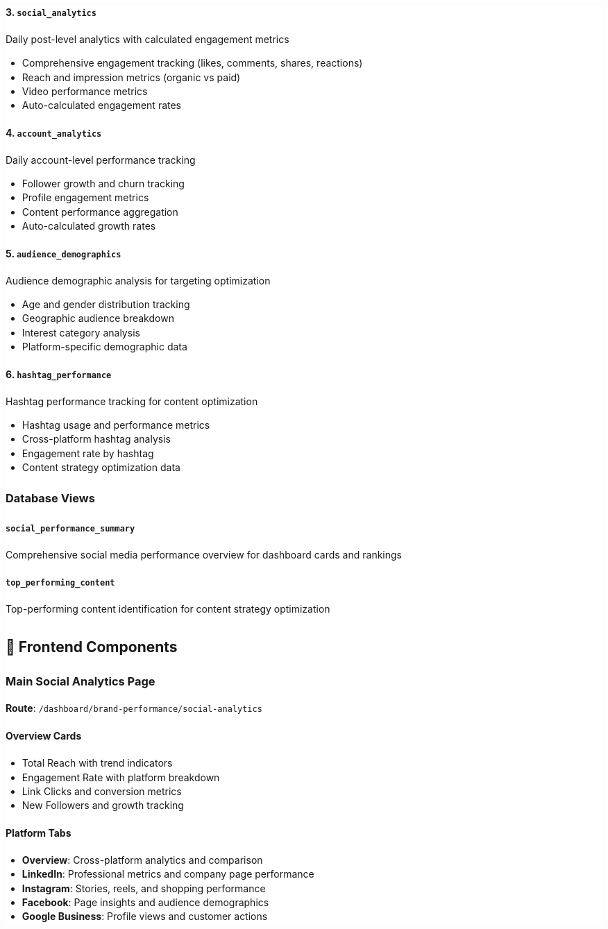 #### 3. `social_analytics`
Daily post-level analytics with calculated engagement metrics
- Comprehensive engagement tracking (likes, comments, shares, reactions)
- Reach and impression metrics (organic vs paid)
- Video performance metrics
- Auto-calculated engagement rates

#### 4. `account_analytics`
Daily account-level performance tracking
- Follower growth and churn tracking
- Profile engagement metrics
- Content performance aggregation
- Auto-calculated growth rates

#### 5. `audience_demographics`
Audience demographic analysis for targeting optimization
- Age and gender distribution tracking
- Geographic audience breakdown
- Interest category analysis
- Platform-specific demographic data

#### 6. `hashtag_performance`
Hashtag performance tracking for content optimization
- Hashtag usage and performance metrics
- Cross-platform hashtag analysis
- Engagement rate by hashtag
- Content strategy optimization data

### Database Views

#### `social_performance_summary`
Comprehensive social media performance overview for dashboard cards and rankings

#### `top_performing_content`
Top-performing content identification for content strategy optimization

## 🎨 Frontend Components

### Main Social Analytics Page
**Route**: `/dashboard/brand-performance/social-analytics`

#### Overview Cards
- Total Reach with trend indicators
- Engagement Rate with platform breakdown
- Link Clicks and conversion metrics
- New Followers and growth tracking

#### Platform Tabs
- **Overview**: Cross-platform analytics and comparison
- **LinkedIn**: Professional metrics and company page performance
- **Instagram**: Stories, reels, and shopping performance
- **Facebook**: Page insights and audience demographics
- **Google Business**: Profile views and customer actions
